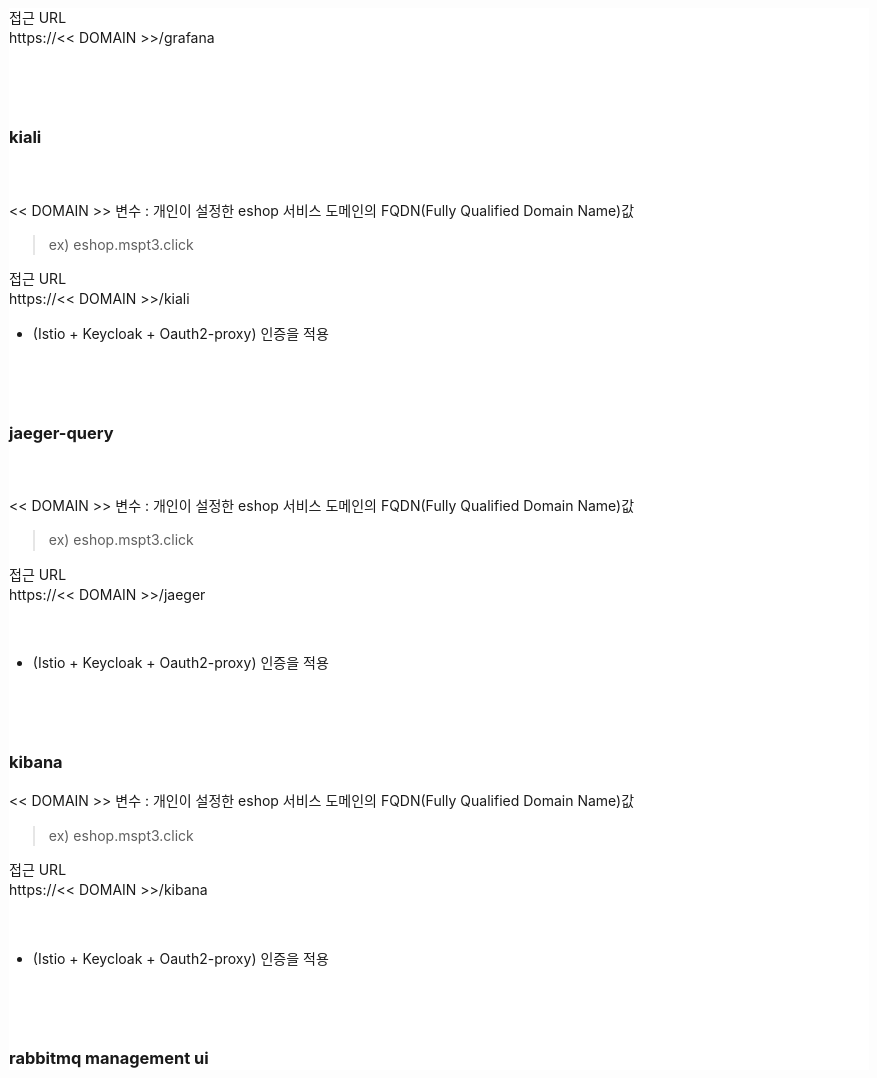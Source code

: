 
접근 URL    
https://<< DOMAIN >>/grafana    

<br>
<br>

### kiali

<br>

<< DOMAIN >> 변수 : 개인이 설정한 eshop 서비스 도메인의 FQDN(Fully Qualified Domain Name)값

> ex) eshop.mspt3.click

접근 URL    
https://<< DOMAIN >>/kiali    

- (Istio + Keycloak + Oauth2-proxy) 인증을 적용

<br>
<br>

### jaeger-query

<br>

<< DOMAIN >> 변수 : 개인이 설정한 eshop 서비스 도메인의 FQDN(Fully Qualified Domain Name)값

> ex) eshop.mspt3.click

접근 URL    
https://<< DOMAIN >>/jaeger 

<br>

- (Istio + Keycloak + Oauth2-proxy) 인증을 적용


<br>
<br>

### kibana

<< DOMAIN >> 변수 : 개인이 설정한 eshop 서비스 도메인의 FQDN(Fully Qualified Domain Name)값

> ex) eshop.mspt3.click

접근 URL    
https://<< DOMAIN >>/kibana

<br>

- (Istio + Keycloak + Oauth2-proxy) 인증을 적용
  
<br>
<br>

### rabbitmq management ui
